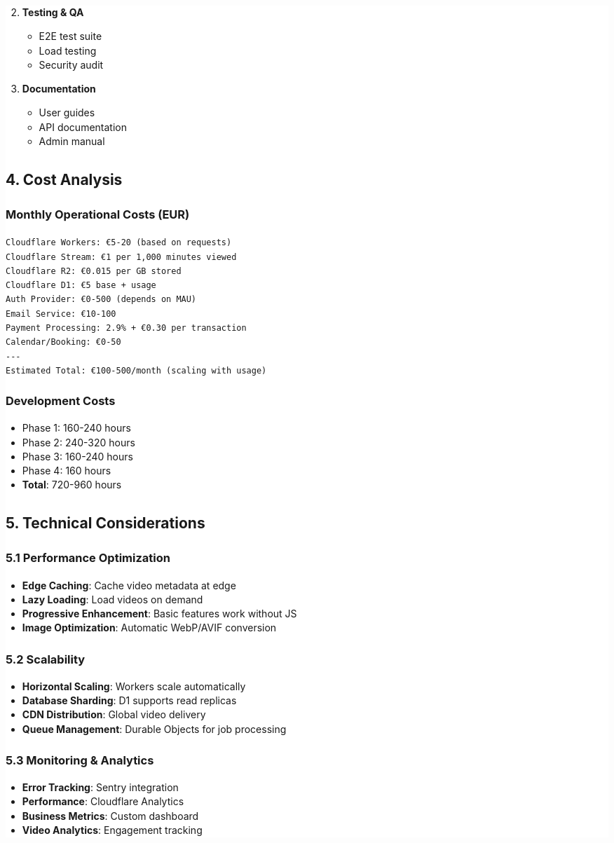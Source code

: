 2. **Testing & QA**
   - E2E test suite
   - Load testing
   - Security audit

3. **Documentation**
   - User guides
   - API documentation
   - Admin manual

## 4. Cost Analysis

### Monthly Operational Costs (EUR)
```
Cloudflare Workers: €5-20 (based on requests)
Cloudflare Stream: €1 per 1,000 minutes viewed
Cloudflare R2: €0.015 per GB stored
Cloudflare D1: €5 base + usage
Auth Provider: €0-500 (depends on MAU)
Email Service: €10-100
Payment Processing: 2.9% + €0.30 per transaction
Calendar/Booking: €0-50
---
Estimated Total: €100-500/month (scaling with usage)
```

### Development Costs
- Phase 1: 160-240 hours
- Phase 2: 240-320 hours
- Phase 3: 160-240 hours
- Phase 4: 160 hours
- **Total**: 720-960 hours

## 5. Technical Considerations

### 5.1 Performance Optimization
- **Edge Caching**: Cache video metadata at edge
- **Lazy Loading**: Load videos on demand
- **Progressive Enhancement**: Basic features work without JS
- **Image Optimization**: Automatic WebP/AVIF conversion

### 5.2 Scalability
- **Horizontal Scaling**: Workers scale automatically
- **Database Sharding**: D1 supports read replicas
- **CDN Distribution**: Global video delivery
- **Queue Management**: Durable Objects for job processing

### 5.3 Monitoring & Analytics
- **Error Tracking**: Sentry integration
- **Performance**: Cloudflare Analytics
- **Business Metrics**: Custom dashboard
- **Video Analytics**: Engagement tracking
